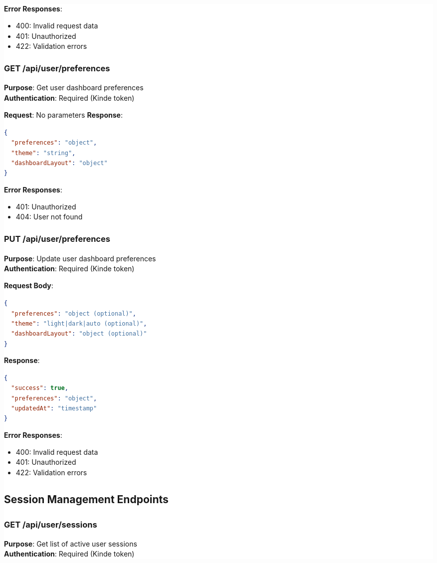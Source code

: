 **Error Responses**:
- 400: Invalid request data
- 401: Unauthorized
- 422: Validation errors

### GET /api/user/preferences
**Purpose**: Get user dashboard preferences  
**Authentication**: Required (Kinde token)

**Request**: No parameters
**Response**:
```json
{
  "preferences": "object",
  "theme": "string",
  "dashboardLayout": "object"
}
```

**Error Responses**:
- 401: Unauthorized
- 404: User not found

### PUT /api/user/preferences
**Purpose**: Update user dashboard preferences  
**Authentication**: Required (Kinde token)

**Request Body**:
```json
{
  "preferences": "object (optional)",
  "theme": "light|dark|auto (optional)",
  "dashboardLayout": "object (optional)"
}
```

**Response**:
```json
{
  "success": true,
  "preferences": "object",
  "updatedAt": "timestamp"
}
```

**Error Responses**:
- 400: Invalid request data
- 401: Unauthorized
- 422: Validation errors

## Session Management Endpoints

### GET /api/user/sessions
**Purpose**: Get list of active user sessions  
**Authentication**: Required (Kinde token)
